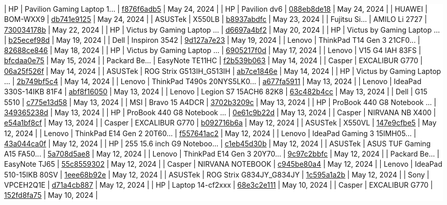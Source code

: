 | HP            | Pavilion Gaming Laptop 1... | [f876f6adb5](https://linux-hardware.org/?probe=f876f6adb5) | May 24, 2024 |
| HP            | Pavilion dv6                | [088eb8de18](https://linux-hardware.org/?probe=088eb8de18) | May 24, 2024 |
| HUAWEI        | BOM-WXX9                    | [db741e9125](https://linux-hardware.org/?probe=db741e9125) | May 24, 2024 |
| ASUSTek       | X550LB                      | [b8937abdfc](https://linux-hardware.org/?probe=b8937abdfc) | May 23, 2024 |
| Fujitsu Si... | AMILO Li 2727               | [730034178b](https://linux-hardware.org/?probe=730034178b) | May 22, 2024 |
| HP            | Victus by Gaming Laptop ... | [d6697a4bf2](https://linux-hardware.org/?probe=d6697a4bf2) | May 20, 2024 |
| HP            | Victus by Gaming Laptop ... | [b25ecef98d](https://linux-hardware.org/?probe=b25ecef98d) | May 19, 2024 |
| Dell          | Inspiron 3542               | [9d127a7e23](https://linux-hardware.org/?probe=9d127a7e23) | May 19, 2024 |
| Lenovo        | ThinkPad T14 Gen 3 21CF0... | [82688ce846](https://linux-hardware.org/?probe=82688ce846) | May 18, 2024 |
| HP            | Victus by Gaming Laptop ... | [6905217f0d](https://linux-hardware.org/?probe=6905217f0d) | May 17, 2024 |
| Lenovo        | V15 G4 IAH 83FS             | [bfcdaa0e75](https://linux-hardware.org/?probe=bfcdaa0e75) | May 15, 2024 |
| Packard Be... | EasyNote TE11HC             | [f2b539b063](https://linux-hardware.org/?probe=f2b539b063) | May 14, 2024 |
| Casper        | EXCALIBUR G770              | [06a25f526f](https://linux-hardware.org/?probe=06a25f526f) | May 14, 2024 |
| ASUSTek       | ROG Strix G513IH_G513IH     | [ab7ce1846e](https://linux-hardware.org/?probe=ab7ce1846e) | May 14, 2024 |
| HP            | Victus by Gaming Laptop ... | [2b749bf5c4](https://linux-hardware.org/?probe=2b749bf5c4) | May 14, 2024 |
| Lenovo        | ThinkPad T490s 20NYS5LK0... | [a677fa5911](https://linux-hardware.org/?probe=a677fa5911) | May 13, 2024 |
| Lenovo        | IdeaPad 330S-14IKB 81F4     | [abf8f16050](https://linux-hardware.org/?probe=abf8f16050) | May 13, 2024 |
| Lenovo        | Legion S7 15ACH6 82K8       | [63c482b4cc](https://linux-hardware.org/?probe=63c482b4cc) | May 13, 2024 |
| Dell          | G15 5510                    | [c775e13d58](https://linux-hardware.org/?probe=c775e13d58) | May 13, 2024 |
| MSI           | Bravo 15 A4DCR              | [3702b3209c](https://linux-hardware.org/?probe=3702b3209c) | May 13, 2024 |
| HP            | ProBook 440 G8 Notebook ... | [349365238d](https://linux-hardware.org/?probe=349365238d) | May 13, 2024 |
| HP            | ProBook 440 G8 Notebook ... | [0e61c9b22d](https://linux-hardware.org/?probe=0e61c9b22d) | May 13, 2024 |
| Casper        | NIRVANA NB X400             | [e54a1bf8cf](https://linux-hardware.org/?probe=e54a1bf8cf) | May 13, 2024 |
| Casper        | EXCALIBUR G770              | [b092716b6a](https://linux-hardware.org/?probe=b092716b6a) | May 12, 2024 |
| ASUSTek       | X550VL                      | [147e9cfbe5](https://linux-hardware.org/?probe=147e9cfbe5) | May 12, 2024 |
| Lenovo        | ThinkPad E14 Gen 2 20T60... | [f557641ac2](https://linux-hardware.org/?probe=f557641ac2) | May 12, 2024 |
| Lenovo        | IdeaPad Gaming 3 15IMH05... | [43a044ca0f](https://linux-hardware.org/?probe=43a044ca0f) | May 12, 2024 |
| HP            | 255 15.6 inch G9 Noteboo... | [c1eb45d30b](https://linux-hardware.org/?probe=c1eb45d30b) | May 12, 2024 |
| ASUSTek       | ASUS TUF Gaming A15 FA50... | [5a708d5ae8](https://linux-hardware.org/?probe=5a708d5ae8) | May 12, 2024 |
| Lenovo        | ThinkPad E14 Gen 3 20Y70... | [9c97c2bbfc](https://linux-hardware.org/?probe=9c97c2bbfc) | May 12, 2024 |
| Packard Be... | EasyNote TJ65               | [55c8559302](https://linux-hardware.org/?probe=55c8559302) | May 12, 2024 |
| Casper        | NIRVANA NOTEBOOK            | [c945be80a4](https://linux-hardware.org/?probe=c945be80a4) | May 12, 2024 |
| Lenovo        | IdeaPad 510-15IKB 80SV      | [1eee68b92e](https://linux-hardware.org/?probe=1eee68b92e) | May 12, 2024 |
| ASUSTek       | ROG Strix G834JY_G834JY     | [1c595a1a2b](https://linux-hardware.org/?probe=1c595a1a2b) | May 12, 2024 |
| Sony          | VPCEH2Q1E                   | [d71a4cb887](https://linux-hardware.org/?probe=d71a4cb887) | May 12, 2024 |
| HP            | Laptop 14-cf2xxx            | [68e3c2e111](https://linux-hardware.org/?probe=68e3c2e111) | May 10, 2024 |
| Casper        | EXCALIBUR G770              | [152fd8fa75](https://linux-hardware.org/?probe=152fd8fa75) | May 10, 2024 |